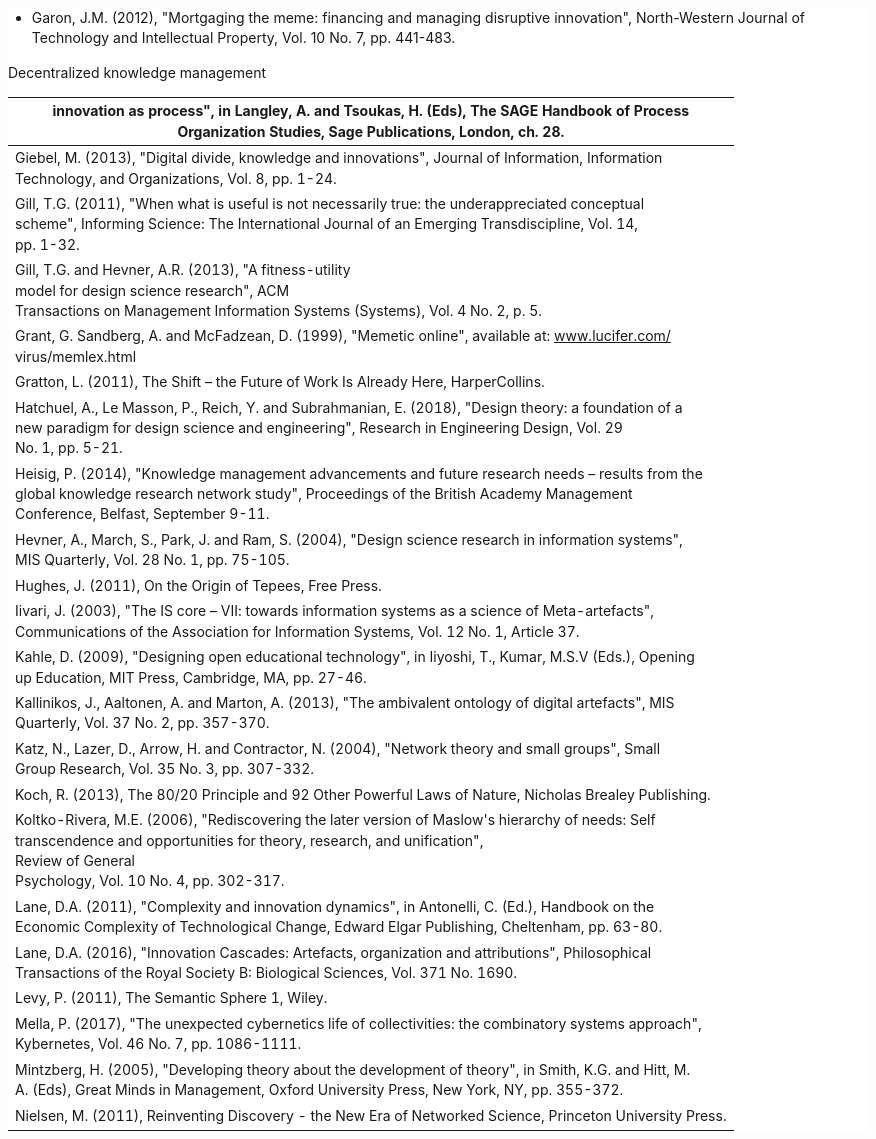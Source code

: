 - <span id="page-21-10"></span>Garon, J.M. (2012), "Mortgaging the meme: financing and managing disruptive innovation", North-Western Journal of Technology and Intellectual Property, Vol. 10 No. 7, pp. 441-483.

Decentralized knowledge management



<span id="page-22-20"></span><span id="page-22-15"></span><span id="page-22-7"></span>

| innovation as process", in Langley, A. and Tsoukas, H. (Eds), The SAGE Handbook of Process<br>Organization Studies, Sage Publications, London, ch. 28.                                                                                       |
|----------------------------------------------------------------------------------------------------------------------------------------------------------------------------------------------------------------------------------------------|
| Giebel, M. (2013), "Digital divide, knowledge and innovations", Journal of Information, Information<br>Technology, and Organizations, Vol. 8, pp. 1-24.                                                                                      |
| Gill, T.G. (2011), "When what is useful is not necessarily true: the underappreciated conceptual<br>scheme", Informing Science: The International Journal of an Emerging Transdiscipline, Vol. 14,<br>pp. 1-32.                              |
| Gill, T.G. and Hevner, A.R. (2013), "A fitness-utility<br>model for design science research", ACM<br>Transactions on Management Information Systems (Systems), Vol. 4 No. 2, p. 5.                                                           |
| Grant, G. Sandberg, A. and McFadzean, D. (1999), "Memetic online", available at: www.lucifer.com/<br>virus/memlex.html                                                                                                                       |
| Gratton, L. (2011), The Shift – the Future of Work Is Already Here, HarperCollins.                                                                                                                                                           |
| Hatchuel, A., Le Masson, P., Reich, Y. and Subrahmanian, E. (2018), "Design theory: a foundation of a<br>new paradigm for design science and engineering", Research in Engineering Design, Vol. 29<br>No. 1, pp. 5-21.                       |
| Heisig, P. (2014), "Knowledge management advancements and future research needs – results from the<br>global knowledge research network study", Proceedings of the British Academy Management<br>Conference, Belfast, September 9-11.        |
| Hevner, A., March, S., Park, J. and Ram, S. (2004), "Design science research in information systems",<br>MIS Quarterly, Vol. 28 No. 1, pp. 75-105.                                                                                           |
| Hughes, J. (2011), On the Origin of Tepees, Free Press.                                                                                                                                                                                      |
| Iivari, J. (2003), "The IS core – VII: towards information systems as a science of Meta-artefacts",<br>Communications of the Association for Information Systems, Vol. 12 No. 1, Article 37.                                                 |
| Kahle, D. (2009), "Designing open educational technology", in Iiyoshi, T., Kumar, M.S.V (Eds.), Opening<br>up Education, MIT Press, Cambridge, MA, pp. 27-46.                                                                                |
| Kallinikos, J., Aaltonen, A. and Marton, A. (2013), "The ambivalent ontology of digital artefacts", MIS<br>Quarterly, Vol. 37 No. 2, pp. 357-370.                                                                                            |
| Katz, N., Lazer, D., Arrow, H. and Contractor, N. (2004), "Network theory and small groups", Small<br>Group Research, Vol. 35 No. 3, pp. 307-332.                                                                                            |
| Koch, R. (2013), The 80/20 Principle and 92 Other Powerful Laws of Nature, Nicholas Brealey Publishing.                                                                                                                                      |
| Koltko-Rivera, M.E. (2006), "Rediscovering the later version of Maslow's hierarchy of needs: Self<br>transcendence and opportunities for theory, research, and unification",<br>Review of General<br>Psychology, Vol. 10 No. 4, pp. 302-317. |
| Lane, D.A. (2011), "Complexity and innovation dynamics", in Antonelli, C. (Ed.), Handbook on the<br>Economic Complexity of Technological Change, Edward Elgar Publishing, Cheltenham, pp. 63-80.                                             |
| Lane, D.A. (2016), "Innovation Cascades: Artefacts, organization and attributions", Philosophical<br>Transactions of the Royal Society B: Biological Sciences, Vol. 371 No. 1690.                                                            |
| Levy, P. (2011), The Semantic Sphere 1, Wiley.                                                                                                                                                                                               |
| Mella, P. (2017), "The unexpected cybernetics life of collectivities: the combinatory systems approach",<br>Kybernetes, Vol. 46 No. 7, pp. 1086-1111.                                                                                        |
| Mintzberg, H. (2005), "Developing theory about the development of theory", in Smith, K.G. and Hitt, M.<br>A. (Eds), Great Minds in Management, Oxford University Press, New York, NY, pp. 355-372.                                           |
| Nielsen, M. (2011), Reinventing Discovery - the New Era of Networked Science, Princeton University Press.                                                                                                                                    |